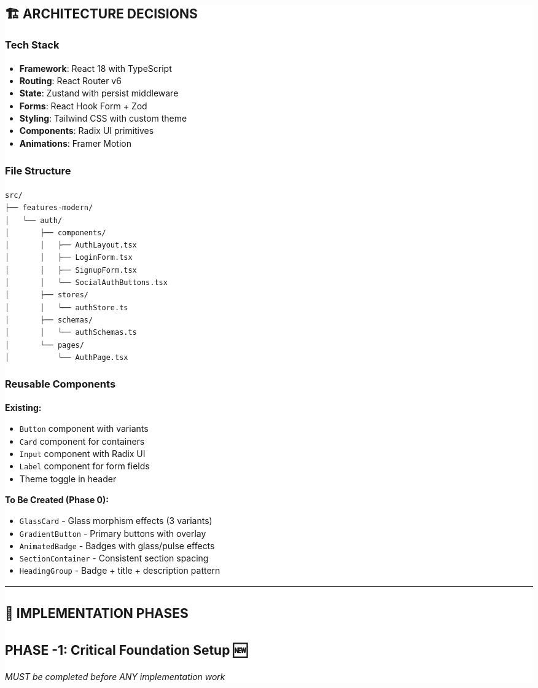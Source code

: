 ## 🏗️ **ARCHITECTURE DECISIONS**

### **Tech Stack**
- **Framework**: React 18 with TypeScript
- **Routing**: React Router v6
- **State**: Zustand with persist middleware
- **Forms**: React Hook Form + Zod
- **Styling**: Tailwind CSS with custom theme
- **Components**: Radix UI primitives
- **Animations**: Framer Motion

### **File Structure**
```
src/
├── features-modern/
│   └── auth/
│       ├── components/
│       │   ├── AuthLayout.tsx
│       │   ├── LoginForm.tsx
│       │   ├── SignupForm.tsx
│       │   └── SocialAuthButtons.tsx
│       ├── stores/
│       │   └── authStore.ts
│       ├── schemas/
│       │   └── authSchemas.ts
│       └── pages/
│           └── AuthPage.tsx
```

### **Reusable Components**
**Existing:**
- `Button` component with variants
- `Card` component for containers  
- `Input` component with Radix UI
- `Label` component for form fields
- Theme toggle in header

**To Be Created (Phase 0):**
- `GlassCard` - Glass morphism effects (3 variants)
- `GradientButton` - Primary buttons with overlay
- `AnimatedBadge` - Badges with glass/pulse effects
- `SectionContainer` - Consistent section spacing
- `HeadingGroup` - Badge + title + description pattern

---

## 🚀 **IMPLEMENTATION PHASES**

## **PHASE -1: Critical Foundation Setup** 🆕
*MUST be completed before ANY implementation work*
